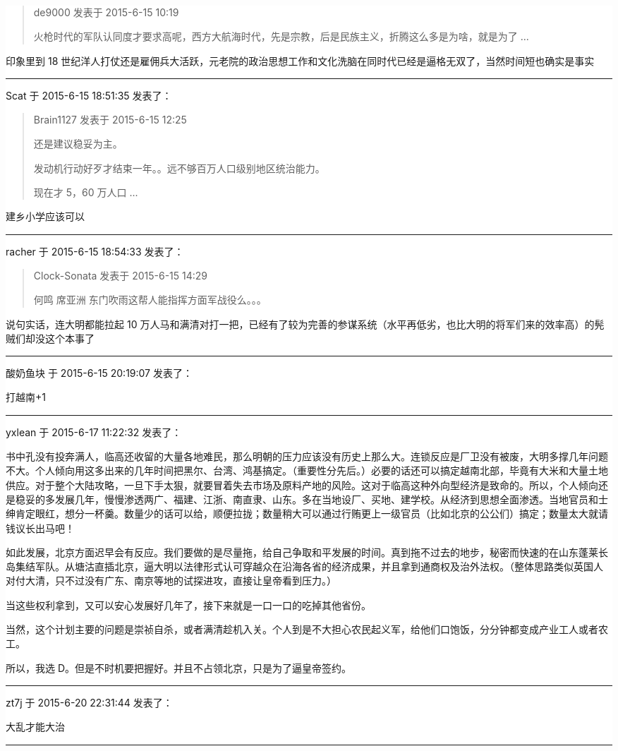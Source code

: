 > de9000 发表于 2015-6-15 10:19
>
> 火枪时代的军队认同度才要求高呢，西方大航海时代，先是宗教，后是民族主义，折腾这么多是为啥，就是为了 ...

印象里到 18 世纪洋人打仗还是雇佣兵大活跃，元老院的政治思想工作和文化洗脑在同时代已经是逼格无双了，当然时间短也确实是事实

---

Scat 于 2015-6-15 18:51:35 发表了：

> Brain1127 发表于 2015-6-15 12:25
>
> 还是建议稳妥为主。
>
> 发动机行动好歹才结束一年。。远不够百万人口级别地区统治能力。
>
> 现在才 5，60 万人口 ...

建乡小学应该可以

---

racher 于 2015-6-15 18:54:33 发表了：

> Clock-Sonata 发表于 2015-6-15 14:29
>
> 何鸣 席亚洲 东门吹雨这帮人能指挥方面军战役么。。。

说句实话，连大明都能拉起 10 万人马和满清对打一把，已经有了较为完善的参谋系统（水平再低劣，也比大明的将军们来的效率高）的髡贼们却没这个本事了

---

酸奶鱼块 于 2015-6-15 20:19:07 发表了：

打越南+1

---

yxlean 于 2015-6-17 11:22:32 发表了：

书中孔没有投奔满人，临高还收留的大量各地难民，那么明朝的压力应该没有历史上那么大。连锁反应是厂卫没有被废，大明多撑几年问题不大。个人倾向用这多出来的几年时间把黑尔、台湾、鸿基搞定。（重要性分先后。）必要的话还可以搞定越南北部，毕竟有大米和大量土地供应。对于整个大陆攻略，一旦下手太狠，就要冒着失去市场及原料产地的风险。这对于临高这种外向型经济是致命的。所以，个人倾向还是稳妥的多发展几年，慢慢渗透两广、福建、江浙、南直隶、山东。多在当地设厂、买地、建学校。从经济到思想全面渗透。当地官员和士绅肯定眼红，想分一杯羹。数量少的话可以给，顺便拉拢；数量稍大可以通过行贿更上一级官员（比如北京的公公们）搞定；数量太大就请钱议长出马吧！

如此发展，北京方面迟早会有反应。我们要做的是尽量拖，给自己争取和平发展的时间。真到拖不过去的地步，秘密而快速的在山东蓬莱长岛集结军队。从塘沽直插北京，逼大明以法律形式认可穿越众在沿海各省的经济成果，并且拿到通商权及治外法权。（整体思路类似英国人对付大清，只不过没有广东、南京等地的试探进攻，直接让皇帝看到压力。）

当这些权利拿到，又可以安心发展好几年了，接下来就是一口一口的吃掉其他省份。

当然，这个计划主要的问题是崇祯自杀，或者满清趁机入关。个人到是不大担心农民起义军，给他们口饱饭，分分钟都变成产业工人或者农工。

所以，我选 D。但是不时机要把握好。并且不占领北京，只是为了逼皇帝签约。

---

zt7j 于 2015-6-20 22:31:44 发表了：

大乱才能大治

---